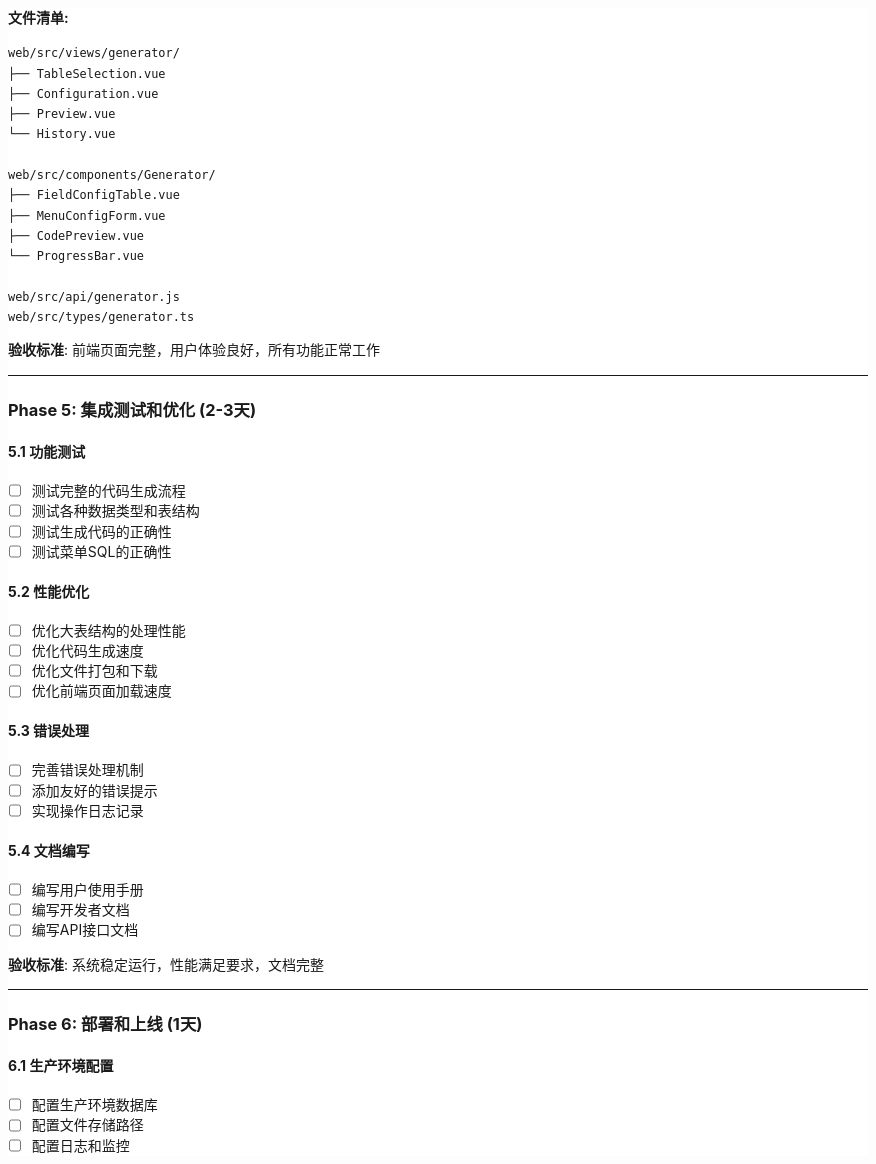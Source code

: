 **文件清单:**
```
web/src/views/generator/
├── TableSelection.vue
├── Configuration.vue
├── Preview.vue
└── History.vue

web/src/components/Generator/
├── FieldConfigTable.vue
├── MenuConfigForm.vue
├── CodePreview.vue
└── ProgressBar.vue

web/src/api/generator.js
web/src/types/generator.ts
```

**验收标准**: 前端页面完整，用户体验良好，所有功能正常工作

---

### Phase 5: 集成测试和优化 (2-3天)

#### 5.1 功能测试
- [ ] 测试完整的代码生成流程
- [ ] 测试各种数据类型和表结构
- [ ] 测试生成代码的正确性
- [ ] 测试菜单SQL的正确性

#### 5.2 性能优化
- [ ] 优化大表结构的处理性能
- [ ] 优化代码生成速度
- [ ] 优化文件打包和下载
- [ ] 优化前端页面加载速度

#### 5.3 错误处理
- [ ] 完善错误处理机制
- [ ] 添加友好的错误提示
- [ ] 实现操作日志记录

#### 5.4 文档编写
- [ ] 编写用户使用手册
- [ ] 编写开发者文档
- [ ] 编写API接口文档

**验收标准**: 系统稳定运行，性能满足要求，文档完整

---

### Phase 6: 部署和上线 (1天)

#### 6.1 生产环境配置
- [ ] 配置生产环境数据库
- [ ] 配置文件存储路径
- [ ] 配置日志和监控
